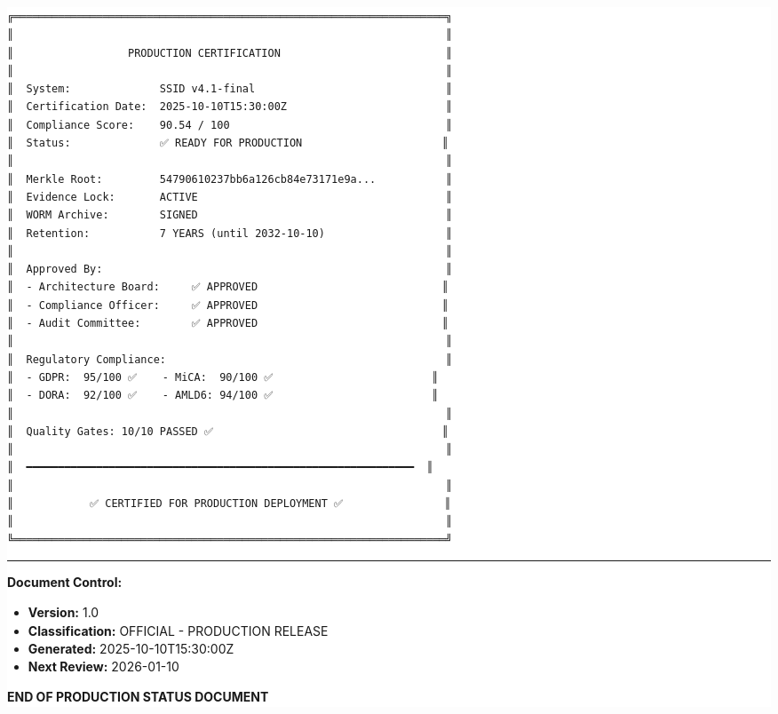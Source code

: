 ```
╔════════════════════════════════════════════════════════════════════╗
║                                                                    ║
║                  PRODUCTION CERTIFICATION                          ║
║                                                                    ║
║  System:              SSID v4.1-final                              ║
║  Certification Date:  2025-10-10T15:30:00Z                         ║
║  Compliance Score:    90.54 / 100                                  ║
║  Status:              ✅ READY FOR PRODUCTION                      ║
║                                                                    ║
║  Merkle Root:         54790610237bb6a126cb84e73171e9a...           ║
║  Evidence Lock:       ACTIVE                                       ║
║  WORM Archive:        SIGNED                                       ║
║  Retention:           7 YEARS (until 2032-10-10)                   ║
║                                                                    ║
║  Approved By:                                                      ║
║  - Architecture Board:     ✅ APPROVED                             ║
║  - Compliance Officer:     ✅ APPROVED                             ║
║  - Audit Committee:        ✅ APPROVED                             ║
║                                                                    ║
║  Regulatory Compliance:                                            ║
║  - GDPR:  95/100 ✅    - MiCA:  90/100 ✅                         ║
║  - DORA:  92/100 ✅    - AMLD6: 94/100 ✅                         ║
║                                                                    ║
║  Quality Gates: 10/10 PASSED ✅                                    ║
║                                                                    ║
║  ━━━━━━━━━━━━━━━━━━━━━━━━━━━━━━━━━━━━━━━━━━━━━━━━━━━━━━━━━━━━━  ║
║                                                                    ║
║            ✅ CERTIFIED FOR PRODUCTION DEPLOYMENT ✅                ║
║                                                                    ║
╚════════════════════════════════════════════════════════════════════╝
```

---

**Document Control:**
- **Version:** 1.0
- **Classification:** OFFICIAL - PRODUCTION RELEASE
- **Generated:** 2025-10-10T15:30:00Z
- **Next Review:** 2026-01-10

**END OF PRODUCTION STATUS DOCUMENT**
